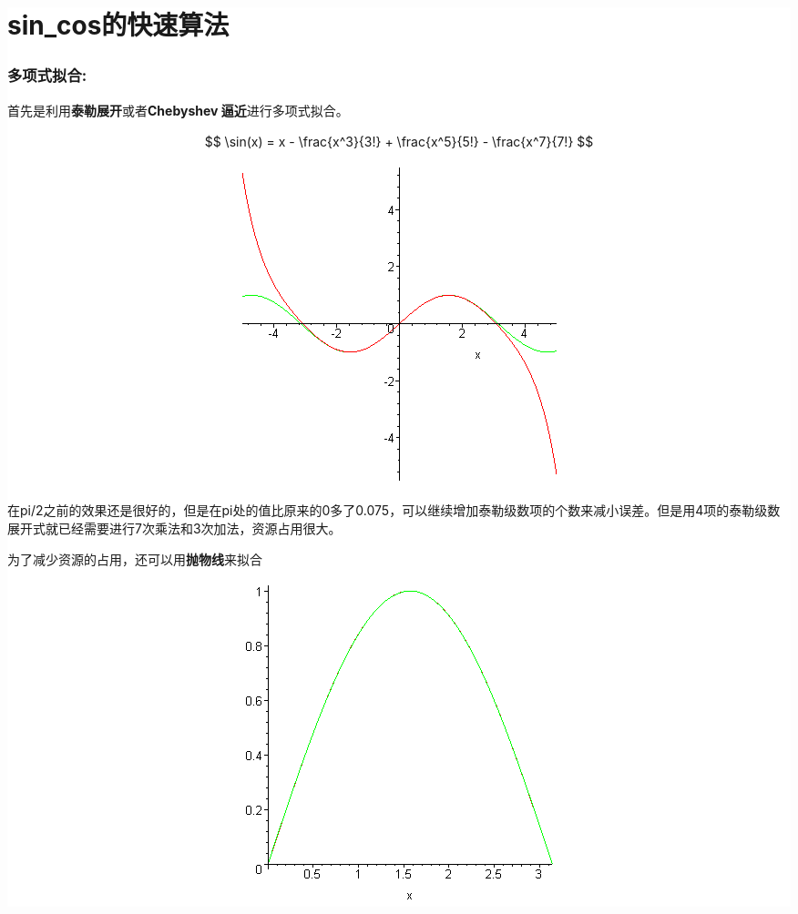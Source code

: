 <h1>sin_cos的快速算法</h1>
<h3>多项式拟合:</h3>
<p>首先是利用<strong>泰勒展开</strong>或者<strong>Chebyshev 逼近</strong>进行多项式拟合。</p>

$$
\sin(x) = x - \frac{x^3}{3!} + \frac{x^5}{5!} - \frac{x^7}{7!}
$$

<p align="center">
    <img src="./picture/taylor.png" alt="1">
</p>
<p>在pi/2之前的效果还是很好的，但是在pi处的值比原来的0多了0.075，可以继续增加泰勒级数项的个数来减小误差。但是用4项的泰勒级数展开式就已经需要进行7次乘法和3次加法，资源占用很大。</p>
<p>为了减少资源的占用，还可以用<strong>抛物线</strong>来拟合</p>
<p align="center">
    <img src="picture/average.jpg" alt="2">
</p>
